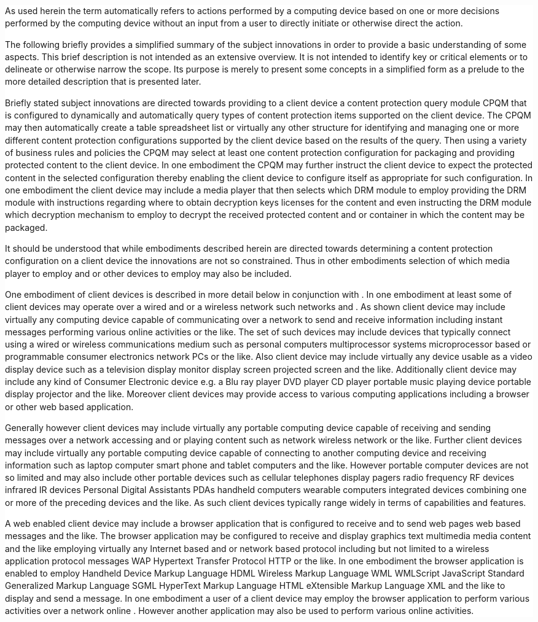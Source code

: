 As used herein the term automatically refers to actions performed by a computing device based on one or more decisions performed by the computing device without an input from a user to directly initiate or otherwise direct the action.

The following briefly provides a simplified summary of the subject innovations in order to provide a basic understanding of some aspects. This brief description is not intended as an extensive overview. It is not intended to identify key or critical elements or to delineate or otherwise narrow the scope. Its purpose is merely to present some concepts in a simplified form as a prelude to the more detailed description that is presented later.

Briefly stated subject innovations are directed towards providing to a client device a content protection query module CPQM that is configured to dynamically and automatically query types of content protection items supported on the client device. The CPQM may then automatically create a table spreadsheet list or virtually any other structure for identifying and managing one or more different content protection configurations supported by the client device based on the results of the query. Then using a variety of business rules and policies the CPQM may select at least one content protection configuration for packaging and providing protected content to the client device. In one embodiment the CPQM may further instruct the client device to expect the protected content in the selected configuration thereby enabling the client device to configure itself as appropriate for such configuration. In one embodiment the client device may include a media player that then selects which DRM module to employ providing the DRM module with instructions regarding where to obtain decryption keys licenses for the content and even instructing the DRM module which decryption mechanism to employ to decrypt the received protected content and or container in which the content may be packaged.

It should be understood that while embodiments described herein are directed towards determining a content protection configuration on a client device the innovations are not so constrained. Thus in other embodiments selection of which media player to employ and or other devices to employ may also be included.

One embodiment of client devices is described in more detail below in conjunction with . In one embodiment at least some of client devices may operate over a wired and or a wireless network such networks and . As shown client device may include virtually any computing device capable of communicating over a network to send and receive information including instant messages performing various online activities or the like. The set of such devices may include devices that typically connect using a wired or wireless communications medium such as personal computers multiprocessor systems microprocessor based or programmable consumer electronics network PCs or the like. Also client device may include virtually any device usable as a video display device such as a television display monitor display screen projected screen and the like. Additionally client device may include any kind of Consumer Electronic device e.g. a Blu ray player DVD player CD player portable music playing device portable display projector and the like. Moreover client devices may provide access to various computing applications including a browser or other web based application.

Generally however client devices may include virtually any portable computing device capable of receiving and sending messages over a network accessing and or playing content such as network wireless network or the like. Further client devices may include virtually any portable computing device capable of connecting to another computing device and receiving information such as laptop computer smart phone and tablet computers and the like. However portable computer devices are not so limited and may also include other portable devices such as cellular telephones display pagers radio frequency RF devices infrared IR devices Personal Digital Assistants PDAs handheld computers wearable computers integrated devices combining one or more of the preceding devices and the like. As such client devices typically range widely in terms of capabilities and features.

A web enabled client device may include a browser application that is configured to receive and to send web pages web based messages and the like. The browser application may be configured to receive and display graphics text multimedia media content and the like employing virtually any Internet based and or network based protocol including but not limited to a wireless application protocol messages WAP Hypertext Transfer Protocol HTTP or the like. In one embodiment the browser application is enabled to employ Handheld Device Markup Language HDML Wireless Markup Language WML WMLScript JavaScript Standard Generalized Markup Language SGML HyperText Markup Language HTML eXtensible Markup Language XML and the like to display and send a message. In one embodiment a user of a client device may employ the browser application to perform various activities over a network online . However another application may also be used to perform various online activities.
